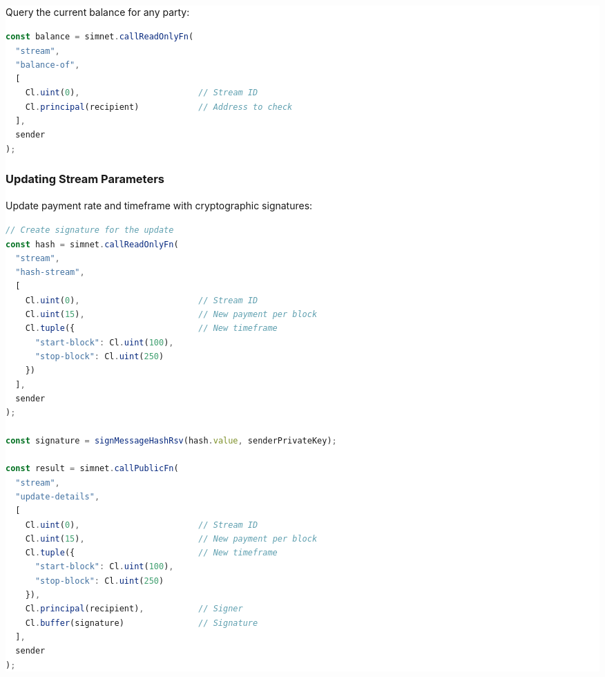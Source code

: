 Query the current balance for any party:

```typescript
const balance = simnet.callReadOnlyFn(
  "stream",
  "balance-of",
  [
    Cl.uint(0),                        // Stream ID
    Cl.principal(recipient)            // Address to check
  ],
  sender
);
```

### Updating Stream Parameters

Update payment rate and timeframe with cryptographic signatures:

```typescript
// Create signature for the update
const hash = simnet.callReadOnlyFn(
  "stream",
  "hash-stream",
  [
    Cl.uint(0),                        // Stream ID
    Cl.uint(15),                       // New payment per block
    Cl.tuple({                         // New timeframe
      "start-block": Cl.uint(100),
      "stop-block": Cl.uint(250)
    })
  ],
  sender
);

const signature = signMessageHashRsv(hash.value, senderPrivateKey);

const result = simnet.callPublicFn(
  "stream",
  "update-details",
  [
    Cl.uint(0),                        // Stream ID
    Cl.uint(15),                       // New payment per block
    Cl.tuple({                         // New timeframe
      "start-block": Cl.uint(100),
      "stop-block": Cl.uint(250)
    }),
    Cl.principal(recipient),           // Signer
    Cl.buffer(signature)               // Signature
  ],
  sender
);
```
